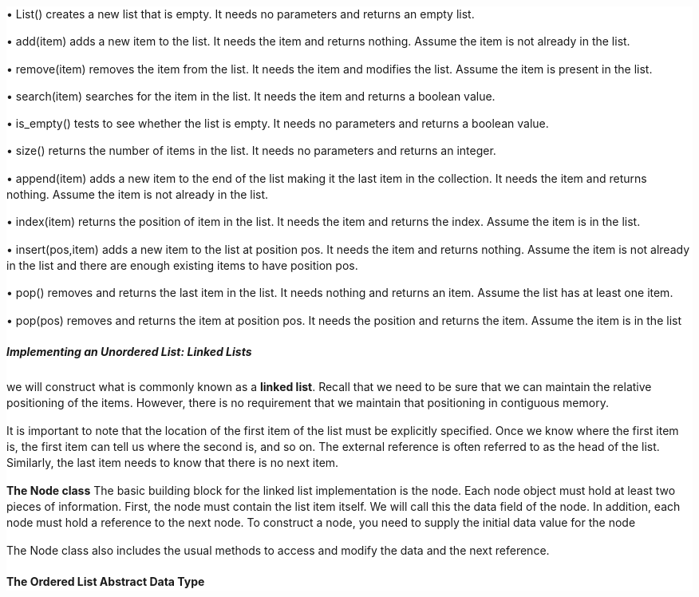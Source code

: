 • List() creates a new list that is empty. It needs no parameters and returns an empty list.

• add(item) adds a new item to the list. It needs the item and returns nothing. Assume the
item is not already in the list.

• remove(item) removes the item from the list. It needs the item and modifies the list.
Assume the item is present in the list.

• search(item) searches for the item in the list. It needs the item and returns a boolean
value.

• is_empty() tests to see whether the list is empty. It needs no parameters and returns a
boolean value.

• size() returns the number of items in the list. It needs no parameters and returns an
integer.

• append(item) adds a new item to the end of the list making it the last item in the collection. It needs the
item and returns nothing. Assume the item is not already in the list.

• index(item) returns the position of item in the list. It needs the item and returns the index.
Assume the item is in the list.

• insert(pos,item) adds a new item to the list at position pos. It needs the item and returns
nothing. Assume the item is not already in the list and there are enough existing items to
have position pos.

• pop() removes and returns the last item in the list. It needs nothing and returns an item.
Assume the list has at least one item.

• pop(pos) removes and returns the item at position pos. It needs the position and returns
the item. Assume the item is in the list

##### Implementing an Unordered List: Linked Lists
we will construct what is commonly known as a **linked list**. Recall that we need to be sure that we can maintain
the relative positioning of the items. However, there is no requirement that we maintain that positioning in
contiguous memory.

It is important to note that the location of the first item of the list must be explicitly specified.
Once we know where the first item is, the first item can tell us where the second is, and so on.
The external reference is often referred to as the head of the list. Similarly, the last item needs
to know that there is no next item.

**The Node class**
The basic building block for the linked list implementation is the node. Each node object must
hold at least two pieces of information. First, the node must contain the list item itself. We will
call this the data field of the node. In addition, each node must hold a reference to the next
node. To construct a node, you need to supply the initial data value for the node

The Node class also includes the usual methods to access and modify the data and the next reference.

#### The Ordered List Abstract Data Type
